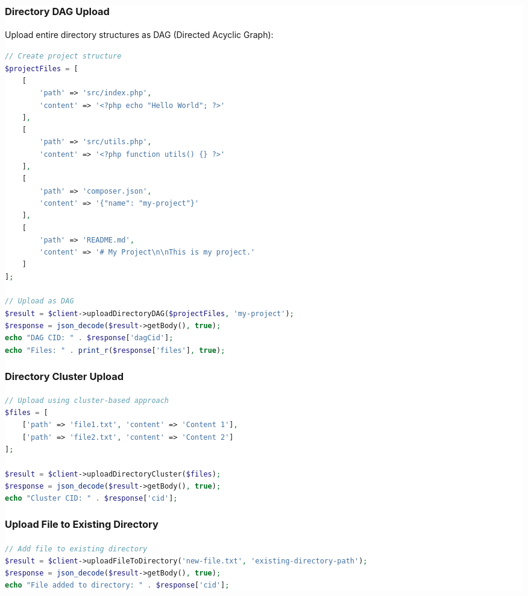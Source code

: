 ### Directory DAG Upload
Upload entire directory structures as DAG (Directed Acyclic Graph):

```php
// Create project structure
$projectFiles = [
    [
        'path' => 'src/index.php',
        'content' => '<?php echo "Hello World"; ?>'
    ],
    [
        'path' => 'src/utils.php',
        'content' => '<?php function utils() {} ?>'
    ],
    [
        'path' => 'composer.json',
        'content' => '{"name": "my-project"}'
    ],
    [
        'path' => 'README.md',
        'content' => '# My Project\n\nThis is my project.'
    ]
];

// Upload as DAG
$result = $client->uploadDirectoryDAG($projectFiles, 'my-project');
$response = json_decode($result->getBody(), true);
echo "DAG CID: " . $response['dagCid'];
echo "Files: " . print_r($response['files'], true);
```

### Directory Cluster Upload
```php
// Upload using cluster-based approach
$files = [
    ['path' => 'file1.txt', 'content' => 'Content 1'],
    ['path' => 'file2.txt', 'content' => 'Content 2']
];

$result = $client->uploadDirectoryCluster($files);
$response = json_decode($result->getBody(), true);
echo "Cluster CID: " . $response['cid'];
```

### Upload File to Existing Directory
```php
// Add file to existing directory
$result = $client->uploadFileToDirectory('new-file.txt', 'existing-directory-path');
$response = json_decode($result->getBody(), true);
echo "File added to directory: " . $response['cid'];
```

